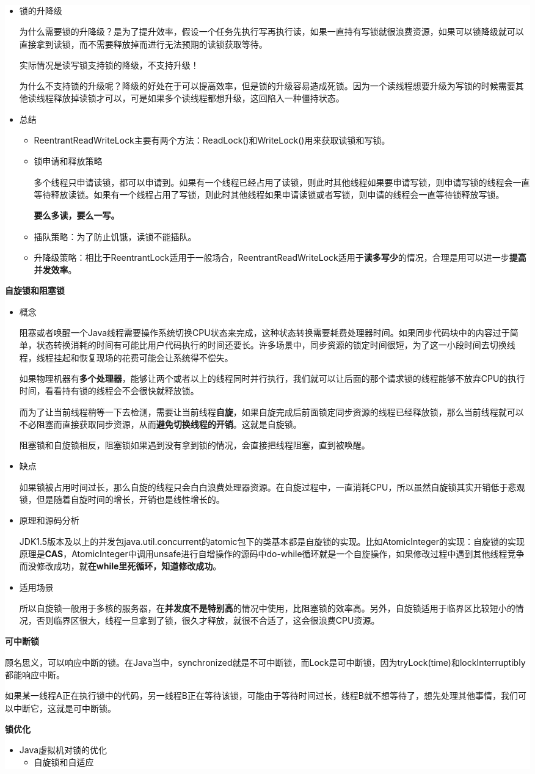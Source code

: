   + 锁的升降级

    为什么需要锁的升降级？是为了提升效率，假设一个任务先执行写再执行读，如果一直持有写锁就很浪费资源，如果可以锁降级就可以直接拿到读锁，而不需要释放掉而进行无法预期的读锁获取等待。

    实际情况是读写锁支持锁的降级，不支持升级！

    为什么不支持锁的升级呢？降级的好处在于可以提高效率，但是锁的升级容易造成死锁。因为一个读线程想要升级为写锁的时候需要其他读线程释放掉读锁才可以，可是如果多个读线程都想升级，这回陷入一种僵持状态。

+ 总结

  + ReentrantReadWriteLock主要有两个方法：ReadLock()和WriteLock()用来获取读锁和写锁。

  + 锁申请和释放策略

    多个线程只申请读锁，都可以申请到。如果有一个线程已经占用了读锁，则此时其他线程如果要申请写锁，则申请写锁的线程会一直等待释放读锁。如果有一个线程占用了写锁，则此时其他线程如果申请读锁或者写锁，则申请的线程会一直等待锁释放写锁。

    **要么多读，要么一写。**

  + 插队策略：为了防止饥饿，读锁不能插队。

  + 升降级策略：相比于ReentrantLock适用于一般场合，ReentrantReadWriteLock适用于**读多写少**的情况，合理是用可以进一步**提高并发效率**。



**自旋锁和阻塞锁**

+ 概念

  阻塞或者唤醒一个Java线程需要操作系统切换CPU状态来完成，这种状态转换需要耗费处理器时间。如果同步代码块中的内容过于简单，状态转换消耗的时间有可能比用户代码执行的时间还要长。许多场景中，同步资源的锁定时间很短，为了这一小段时间去切换线程，线程挂起和恢复现场的花费可能会让系统得不偿失。

  如果物理机器有**多个处理器**，能够让两个或者以上的线程同时并行执行，我们就可以让后面的那个请求锁的线程能够不放弃CPU的执行时间，看看持有锁的线程会不会很快就释放锁。

  而为了让当前线程稍等一下去检测，需要让当前线程**自旋**，如果自旋完成后前面锁定同步资源的线程已经释放锁，那么当前线程就可以不必阻塞而直接获取同步资源，从而**避免切换线程的开销**。这就是自旋锁。

  阻塞锁和自旋锁相反，阻塞锁如果遇到没有拿到锁的情况，会直接把线程阻塞，直到被唤醒。

+ 缺点

  如果锁被占用时间过长，那么自旋的线程只会白白浪费处理器资源。在自旋过程中，一直消耗CPU，所以虽然自旋锁其实开销低于悲观锁，但是随着自旋时间的增长，开销也是线性增长的。

+ 原理和源码分析

  JDK1.5版本及以上的并发包java.util.concurrent的atomic包下的类基本都是自旋锁的实现。比如AtomicInteger的实现：自旋锁的实现原理是**CAS**，AtomicInteger中调用unsafe进行自增操作的源码中do-while循环就是一个自旋操作，如果修改过程中遇到其他线程竞争而没修改成功，就**在while里死循环，知道修改成功**。

+ 适用场景

  所以自旋锁一般用于多核的服务器，在**并发度不是特别高**的情况中使用，比阻塞锁的效率高。另外，自旋锁适用于临界区比较短小的情况，否则临界区很大，线程一旦拿到了锁，很久才释放，就很不合适了，这会很浪费CPU资源。



**可中断锁**

顾名思义，可以响应中断的锁。在Java当中，synchronized就是不可中断锁，而Lock是可中断锁，因为tryLock(time)和lockInterruptibly都能响应中断。

如果某一线程A正在执行锁中的代码，另一线程B正在等待该锁，可能由于等待时间过长，线程B就不想等待了，想先处理其他事情，我们可以中断它，这就是可中断锁。



**锁优化**

+ Java虚拟机对锁的优化
  + 自旋锁和自适应
  